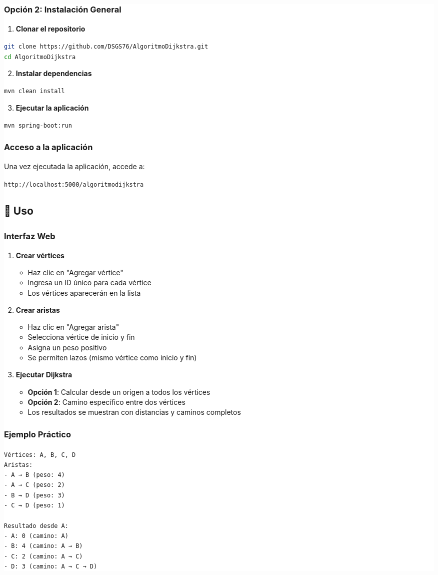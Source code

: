 ### Opción 2: Instalación General

1. **Clonar el repositorio**
```bash
git clone https://github.com/DSGS76/AlgoritmoDijkstra.git
cd AlgoritmoDijkstra
```

2. **Instalar dependencias**
```bash
mvn clean install
```

3. **Ejecutar la aplicación**
```bash
mvn spring-boot:run
```

### Acceso a la aplicación
Una vez ejecutada la aplicación, accede a:
```
http://localhost:5000/algoritmodijkstra
```

## 🎯 Uso

### Interfaz Web

1. **Crear vértices**
   - Haz clic en "Agregar vértice"
   - Ingresa un ID único para cada vértice
   - Los vértices aparecerán en la lista

2. **Crear aristas**
   - Haz clic en "Agregar arista"
   - Selecciona vértice de inicio y fin
   - Asigna un peso positivo
   - Se permiten lazos (mismo vértice como inicio y fin)

3. **Ejecutar Dijkstra**
   - **Opción 1**: Calcular desde un origen a todos los vértices
   - **Opción 2**: Camino específico entre dos vértices
   - Los resultados se muestran con distancias y caminos completos

### Ejemplo Práctico

```
Vértices: A, B, C, D
Aristas: 
- A → B (peso: 4)
- A → C (peso: 2)
- B → D (peso: 3)
- C → D (peso: 1)

Resultado desde A:
- A: 0 (camino: A)
- B: 4 (camino: A → B)
- C: 2 (camino: A → C)
- D: 3 (camino: A → C → D)
```
